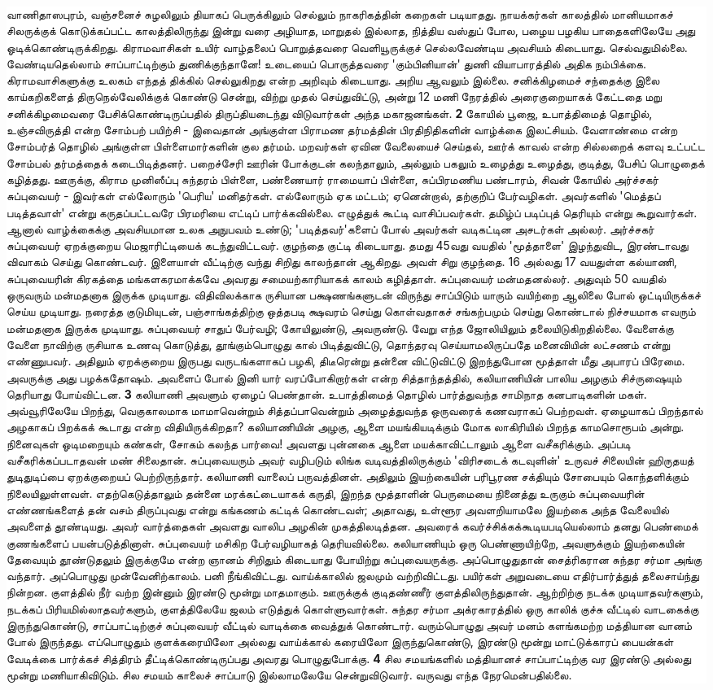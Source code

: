 வாணிதாஸபுரம், வஞ்சனைச் சுழலிலும் தியாகப் பெருக்கிலும் செல்லும் நாகரிகத்தின் கறைகள் படியாதது. நாயக்கர்கள் காலத்தில் மானியமாகச் சிலருக்குக் கொடுக்கப்பட்ட காலத்திலிருந்து இன்று வரை அழியாத, மாறுதல் இல்லாத, நித்திய வஸ்துப் போல, பழைய பழகிய பாதைகளிலேயே அது ஓடிக்கொண்டிருக்கிறது.
கிராமவாசிகள் உயிர் வாழ்தலைப் பொறுத்தவரை வெளியூருக்குச் செல்லவேண்டிய அவசியம் கிடையாது. செல்வதுமில்லை. வேண்டியதெல்லாம் சாப்பாட்டிற்கும் துணிக்குந்தானே! உடையைப் பொருத்தவரை 'கும்பினியான்' துணி வியாபாரத்தில் அதிக நம்பிக்கை. கிராமவாசிகளுக்கு உலகம் எந்தத் திக்கில் செல்லுகிறது என்ற அறிவும் கிடையாது. அறிய ஆவலும் இல்லை. சனிக்கிழமைச் சந்தைக்கு இலை காய்கறிகளைத் திருநெல்வேலிக்குக் கொண்டு சென்று, விற்று முதல் செய்துவிட்டு, அன்று 12 மணி நேரத்தில் அரைகுறையாகக் கேட்டதை மறு சனிக்கிழமைவரை பேசிக்கொண்டிருப்பதில் திருப்தியடைந்து விடுவார்கள் அந்த மகாஜனங்கள்.
**2**
கோயில் பூஜை, உபாத்திமைத் தொழில், உஞ்சவிருத்தி என்ற சோம்பற் பயிற்சி - இவைதான் அங்குள்ள பிராமண தர்மத்தின் பிரதிநிதிகளின் வாழ்க்கை இலட்சியம். வேளாண்மை என்ற சோம்பர்த் தொழில் அங்குள்ள பிள்ளைமார்களின் குல தர்மம். மறவர்கள் ஏவின வேலையைச் செய்தல், ஊர்க் காவல் என்ற சில்லறைக் களவு உட்பட்ட சோம்பல் தர்மத்தைக் கடைபிடித்தனர். பறைச்சேரி ஊரின் போக்குடன் கலந்தாலும், அல்லும் பகலும் உழைத்து உழைத்து, குடித்து, பேசிப் பொழுதைக் கழித்தது.
ஊருக்கு, கிராம முனிஸீப்பு சுந்தரம் பிள்ளை, பண்ணையார் ராமையாப் பிள்ளை, சுப்பிரமணிய பண்டாரம், சிவன் கோயில் அர்ச்சகர் சுப்புவையர் - இவர்கள் எல்லோரும் 'பெரிய' மனிதர்கள். எல்லோரும் ஏக மட்டம்; ஏனென்றால், தற்குறிப் பேர்வழிகள். அவர்களில் 'மெத்தப் படித்தவாள்' என்று கருதப்பட்டவரே பிரமரியை எட்டிப் பார்க்கவில்லை. எழுத்துக் கூட்டி வாசிப்பவர்கள். தமிழ்ப் படிப்புத் தெரியும் என்று கூறுவார்கள். ஆனால் வாழ்க்கைக்கு அவசியமான உலக அநுபவம் உண்டு; 'படித்தவர்'களைப் போல் அவர்கள் வடிகட்டின அசடர்கள் அல்லர்.
அர்ச்சகர் சுப்புவையர் ஏறக்குறைய மெஜாரிட்டியைக் கடந்துவிட்டவர். குழந்தை குட்டி கிடையாது. தமது 45வது வயதில் 'மூத்தாளை' இழந்துவிட, இரண்டாவது விவாகம் செய்து கொண்டவர். இளையாள் வீட்டிற்கு வந்து சிறிது காலந்தான் ஆகிறது. அவள் சிறு குழந்தை. 16 அல்லது 17 வயதுள்ள கல்யாணி, சுப்புவையரின் கிரகத்தை மங்களகரமாக்கவே அவரது சமையற்காரியாகக் காலம் கழித்தாள்.
சுப்புவையர் மன்மதனல்லர். அதுவும் 50 வயதில் ஒருவரும் மன்மதனாக இருக்க முடியாது. விதிவிலக்காக ருசியான பக்ஷணங்களுடன் விருந்து சாப்பிடும் யாரும் வயிற்றை ஆலிலை போல் ஒட்டியிருக்கச் செய்ய முடியாது. நரைத்த குடுமியுடன், பஞ்சாங்கத்திற்கு ஒத்தபடி க்ஷவரம் செய்து கொள்வதாகச் சங்கற்பமும் செய்து கொண்டால் நிச்சயமாக எவரும் மன்மதனாக இருக்க முடியாது.
சுப்புவையர் சாதுப் பேர்வழி; கோயிலுண்டு, அவருண்டு. வேறு எந்த ஜோலியிலும் தலையிடுகிறதில்லை. வேளைக்கு வேளை நாவிற்கு ருசியாக உணவு கொடுத்து, தூங்கும்பொழுது கால் பிடித்துவிட்டு, தொந்தரவு செய்யாமலிருப்பதே மனைவியின் லட்சணம் என்று எண்ணுபவர். அதிலும் ஏறக்குறைய இருபது வருடங்களாகப் பழகி, திடீரென்று தன்னை விட்டுவிட்டு இறந்துபோன மூத்தாள் மீது அபாரப் பிரேமை. அவருக்கு அது பழக்கதோஷம். அவளைப் போல் இனி யார் வரப்போகிறார்கள் என்ற சித்தாந்தத்தில், கலியாணியின் பாலிய அழகும் சிச்ருஷையும் தெரியாது போய்விட்டன.
**3**
கலியாணி அவளும் ஏழைப் பெண்தான். உபாத்திமைத் தொழில் பார்த்துவந்த சாமிநாத கனபாடிகளின் மகள். அவ்வூரிலேயே பிறந்து, வெகுகாலமாக மாமாவென்றும் சித்தப்பாவென்றும் அழைத்துவந்த ஒருவரைக் கணவராகப் பெற்றவள். ஏழையாகப் பிறந்தால் அழகாகப் பிறக்கக் கூடாது என்ற விதியிருக்கிறதா? கலியாணியின் அழகு, ஆளை மயங்கியடிக்கும் மோக லாகிரியில் பிறந்த காமசொரூபம் அன்று. நினைவுகள் ஓடிமறையும் கண்கள், சோகம் கலந்த பார்வை! அவளது புன்னகை ஆளை மயக்காவிட்டாலும் ஆளை வசீகரிக்கும். அப்படி வசீகரிக்கப்படாதவன் மண் சிலைதான். சுப்புவையரும் அவர் வழிபடும் லிங்க வடிவத்திலிருக்கும் 'விரிசடைக் கடவுளின்' உருவச் சிலையின் ஹிருதயத் துடிதுடிப்பை ஏறக்குறையப் பெற்றிருந்தார்.
கலியாணி வாலைப் பருவத்தினள். அதிலும் இயற்கையின் பரிபூரண சக்தியும் சோபையும் கொந்தளிக்கும் நிலையிலுள்ளவள். எதற்கெடுத்தாலும் தன்னை மரக்கட்டையாகக் கருதி, இறந்த மூத்தாளின் பெருமையை நினைத்து உருகும் சுப்புவையரின் எண்ணங்களைத் தன் வசம் திருப்புவது என்று கங்கணம் கட்டிக் கொண்டவள்; அதாவது, உள்ளூர அவளறியாமலே இயற்கை அந்த வேலையில் அவளைத் தூண்டியது. அவர் வார்த்தைகள் அவளது வாலிப அழகின் முகத்திலடித்தன. அவரைக் கவர்ச்சிக்கக்கூடியபடியெல்லாம் தனது பெண்மைக் குணங்களைப் பயன்படுத்தினாள். சுப்புவையர் மசிகிற பேர்வழியாகத் தெரியவில்லை. கலியாணியும் ஒரு பெண்ணாயிற்றே, அவளுக்கும் இயற்கையின் தேவையும் தூண்டுதலும் இருக்குமே என்ற ஞானம் சிறிதும் கிடையாது போயிற்று சுப்புவையருக்கு.
அப்பொழுதுதான் சைத்ரிகரான சுந்தர சர்மா அங்கு வந்தார்.
அப்பொழுது முன்வேனிற்காலம். பனி நீங்கிவிட்டது. வாய்க்காலில் ஜலமும் வற்றிவிட்டது. பயிர்கள் அறுவடையை எதிர்பார்த்துத் தலைசாய்ந்து நின்றன. குளத்தில் நீர் வற்ற இன்னும் இரண்டு மூன்று மாதமாகும். ஊருக்குக் குடிதண்ணீர் குளத்திலிருந்துதான். ஆற்றிற்கு நடக்க முடியாதவர்களும், நடக்கப் பிரியமில்லாதவர்களும், குளத்திலேயே ஜலம் எடுத்துக் கொள்ளுவார்கள்.
சுந்தர சர்மா அக்ரகாரத்தில் ஒரு காலிக் குச்சு வீட்டில் வாடகைக்கு இருந்துகொண்டு, சாப்பாட்டிற்குச் சுப்புவையர் வீட்டில் வாடிக்கை வைத்துக் கொண்டார். வரும்பொழுது அவர் மனம் களங்கமற்ற மத்தியான வானம் போல் இருந்தது. எப்பொழுதும் குளக்கரையிலோ அல்லது வாய்க்கால் கரையிலோ இருந்துகொண்டு, இரண்டு மூன்று மாட்டுக்காரப் பையன்கள் வேடிக்கை பார்க்கச் சித்திரம் தீட்டிக்கொண்டிருப்பது அவரது பொழுதுபோக்கு.
**4**
சில சமயங்களில் மத்தியானச் சாப்பாட்டிற்கு வர இரண்டு அல்லது மூன்று மணியாகிவிடும். சில சமயம் காலைச் சாப்பாடு இல்லாமலேயே சென்றுவிடுவார். வருவது எந்த நேரமென்பதில்லை.